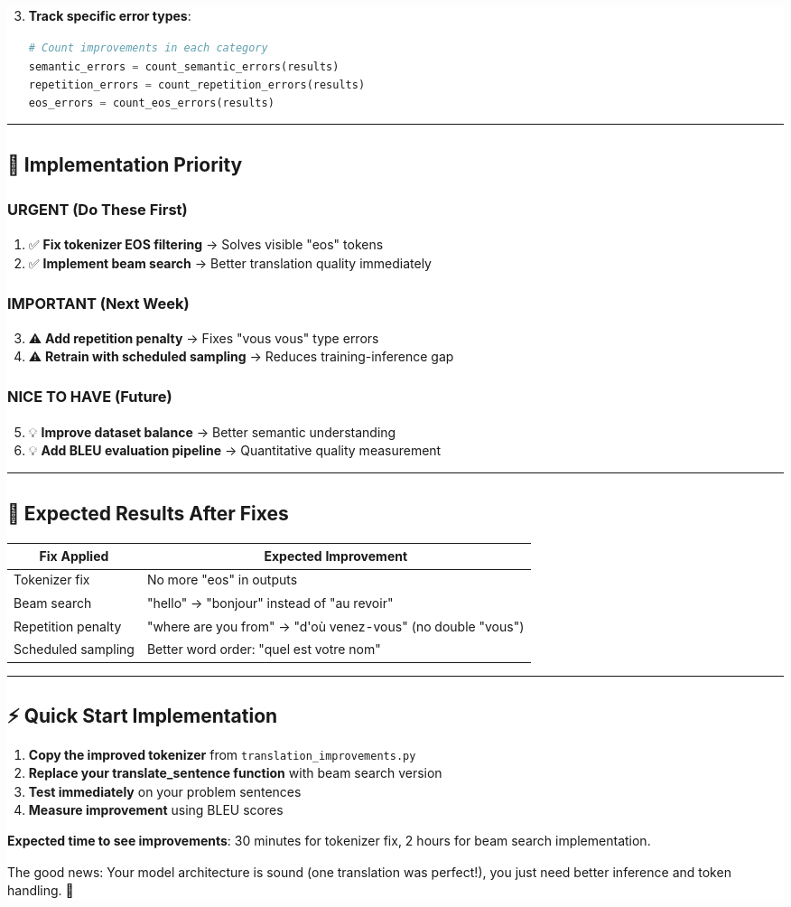 3. **Track specific error types**:
   ```python
   # Count improvements in each category
   semantic_errors = count_semantic_errors(results)
   repetition_errors = count_repetition_errors(results)
   eos_errors = count_eos_errors(results)
   ```

---

## 🚀 **Implementation Priority**

### **URGENT (Do These First)**
1. ✅ **Fix tokenizer EOS filtering** → Solves visible "eos" tokens
2. ✅ **Implement beam search** → Better translation quality immediately

### **IMPORTANT (Next Week)**
3. ⚠️ **Add repetition penalty** → Fixes "vous vous" type errors
4. ⚠️ **Retrain with scheduled sampling** → Reduces training-inference gap

### **NICE TO HAVE (Future)**
5. 💡 **Improve dataset balance** → Better semantic understanding
6. 💡 **Add BLEU evaluation pipeline** → Quantitative quality measurement

---

## 🎯 **Expected Results After Fixes**

| Fix Applied | Expected Improvement |
|-------------|---------------------|
| Tokenizer fix | No more "eos" in outputs |
| Beam search | "hello" → "bonjour" instead of "au revoir" |
| Repetition penalty | "where are you from" → "d'où venez-vous" (no double "vous") |
| Scheduled sampling | Better word order: "quel est votre nom" |

---

## ⚡ **Quick Start Implementation**

1. **Copy the improved tokenizer** from `translation_improvements.py`
2. **Replace your translate_sentence function** with beam search version
3. **Test immediately** on your problem sentences
4. **Measure improvement** using BLEU scores

**Expected time to see improvements**: 30 minutes for tokenizer fix, 2 hours for beam search implementation.

The good news: Your model architecture is sound (one translation was perfect!), you just need better inference and token handling. 🚀